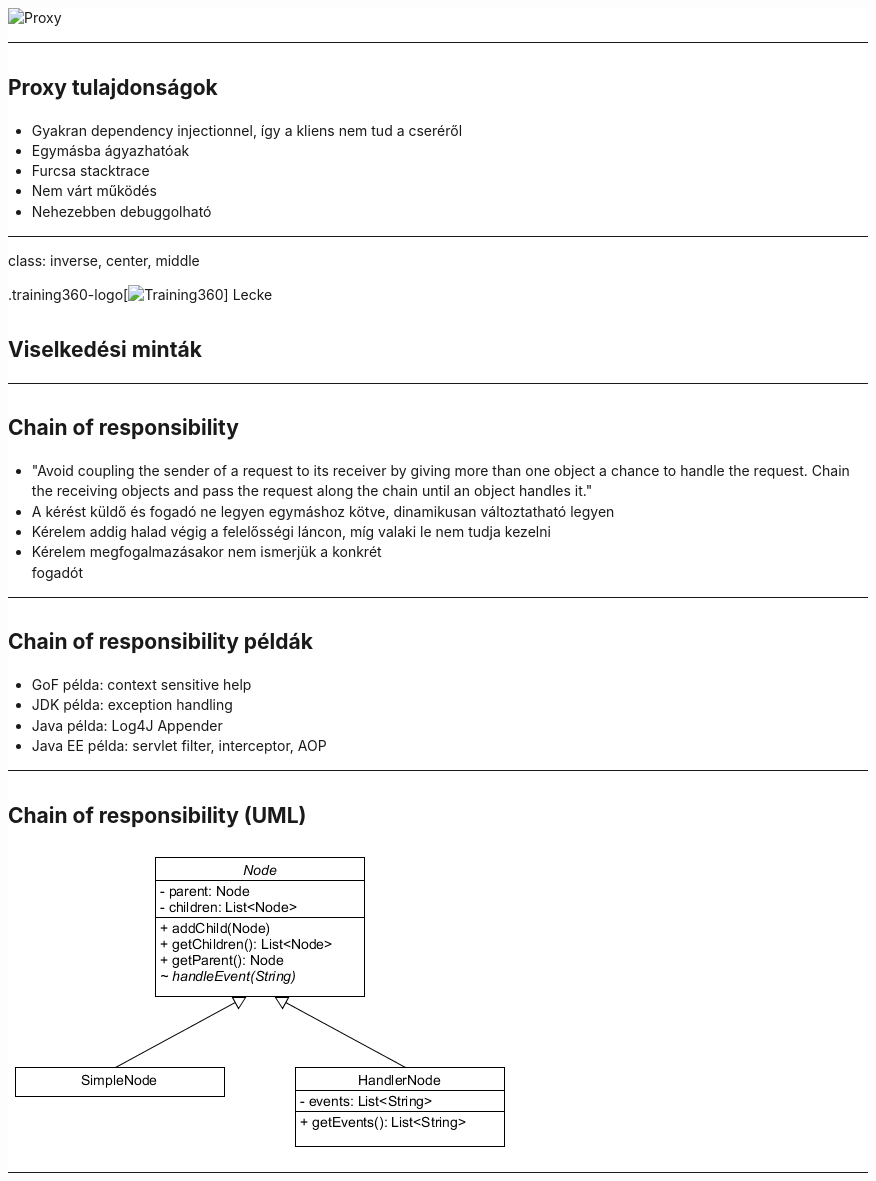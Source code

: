 ![Proxy](images/proxy.gif)

---

## Proxy tulajdonságok

* Gyakran dependency injectionnel, így a kliens nem tud a cseréről
* Egymásba ágyazhatóak
* Furcsa stacktrace
* Nem várt működés
* Nehezebben debuggolható

---

class: inverse, center, middle

.training360-logo[![Training360](resources/training360-logo.svg)]
Lecke
## Viselkedési minták

---

## Chain of responsibility

* "Avoid coupling the sender of a request to its receiver by giving more than one object a chance to handle the request. Chain the receiving objects and pass the request along the chain until an object handles it."
* A kérést küldő és fogadó ne legyen egymáshoz kötve, dinamikusan változtatható legyen
* Kérelem addig halad végig a felelősségi láncon, míg valaki le nem tudja kezelni
* Kérelem megfogalmazásakor nem ismerjük a konkrét <br /> fogadót

---

## Chain of responsibility példák

* GoF példa: context sensitive help
* JDK példa: exception handling
* Java példa: Log4J Appender
* Java EE példa: servlet filter, interceptor, AOP

---

## Chain of responsibility (UML)

![Chain of responsibility](images/chain_of_responsibility.png)

---